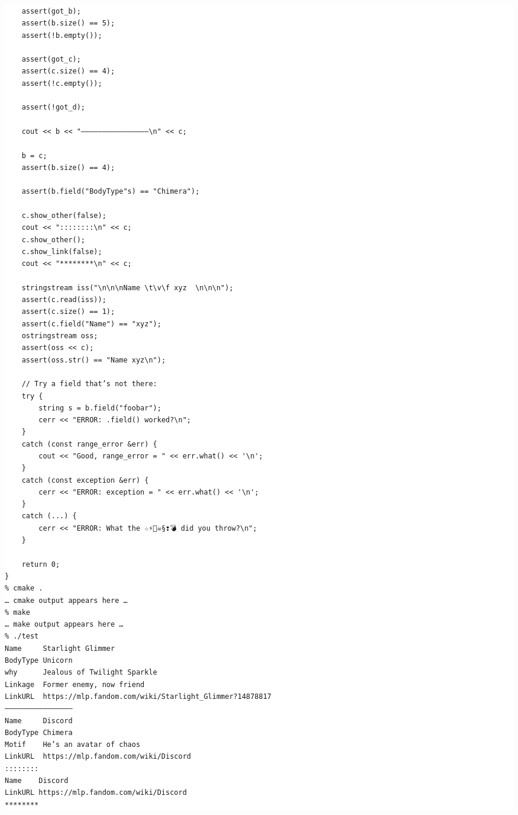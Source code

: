         assert(got_b);
        assert(b.size() == 5);
        assert(!b.empty());
     
        assert(got_c);
        assert(c.size() == 4);
        assert(!c.empty());
     
        assert(!got_d);
     
        cout << b << "————–————––————–\n" << c;
     
        b = c;
        assert(b.size() == 4);
     
        assert(b.field("BodyType"s) == "Chimera");
     
        c.show_other(false);
        cout << "::::::::\n" << c;
        c.show_other();
        c.show_link(false);
        cout << "********\n" << c;
     
        stringstream iss("\n\n\nName \t\v\f xyz  \n\n\n");
        assert(c.read(iss));
        assert(c.size() == 1);
        assert(c.field("Name") == "xyz");
        ostringstream oss;
        assert(oss << c);
        assert(oss.str() == "Name xyz\n");
     
        // Try a field that’s not there:
        try {
            string s = b.field("foobar");
            cerr << "ERROR: .field() worked?\n";
        }
        catch (const range_error &err) {
            cout << "Good, range_error = " << err.what() << '\n';
        }
        catch (const exception &err) {
            cerr << "ERROR: exception = " << err.what() << '\n';
        }
        catch (...) {
            cerr << "ERROR: What the ☆⚡🔪☠§❢💣 did you throw?\n";
        }
     
        return 0;
    }
    % cmake .
    … cmake output appears here …
    % make
    … make output appears here …
    % ./test
    Name     Starlight Glimmer
    BodyType Unicorn
    why      Jealous of Twilight Sparkle
    Linkage  Former enemy, now friend
    LinkURL  https://mlp.fandom.com/wiki/Starlight_Glimmer?14878817
    ————–————––————–
    Name     Discord
    BodyType Chimera
    Motif    He’s an avatar of chaos
    LinkURL  https://mlp.fandom.com/wiki/Discord
    ::::::::
    Name    Discord
    LinkURL https://mlp.fandom.com/wiki/Discord
    ********